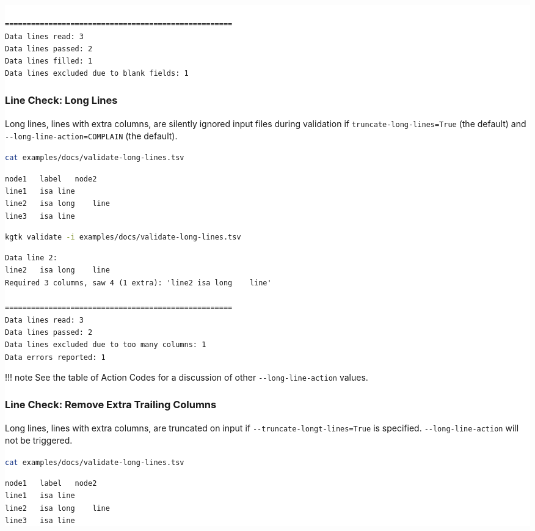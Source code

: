 ~~~

====================================================
Data lines read: 3
Data lines passed: 2
Data lines filled: 1
Data lines excluded due to blank fields: 1
~~~

### Line Check: Long Lines

Long lines, lines with extra columns, are silently ignored input files
during validation if `truncate-long-lines=True` (the default) and
`--long-line-action=COMPLAIN` (the default).

```bash
cat examples/docs/validate-long-lines.tsv
```
~~~
node1	label	node2
line1	isa	line
line2	isa	long	line
line3	isa	line
~~~

```bash
kgtk validate -i examples/docs/validate-long-lines.tsv
```

~~~
Data line 2:
line2	isa	long	line
Required 3 columns, saw 4 (1 extra): 'line2	isa	long	line'

====================================================
Data lines read: 3
Data lines passed: 2
Data lines excluded due to too many columns: 1
Data errors reported: 1
~~~

!!! note
    See the table of Action Codes for a discussion of other
    `--long-line-action` values.

### Line Check: Remove Extra Trailing Columns

Long lines, lines with extra columns, are truncated on input
if `--truncate-longt-lines=True` is specified.  `--long-line-action`
will not be triggered.

```bash
cat examples/docs/validate-long-lines.tsv
```
~~~
node1	label	node2
line1	isa	line
line2	isa	long	line
line3	isa	line
~~~

